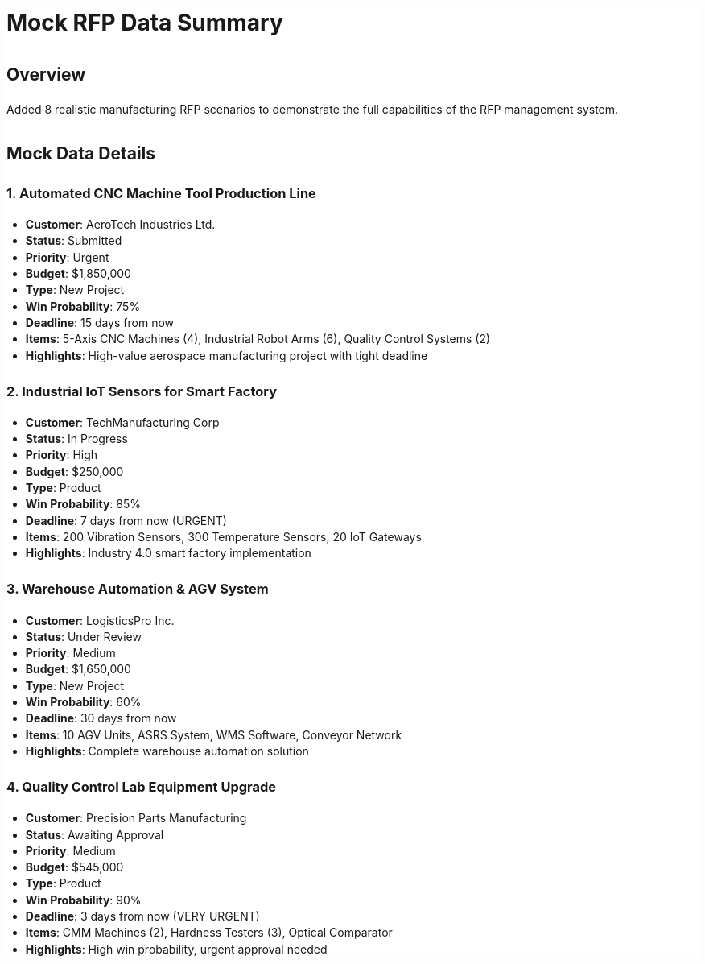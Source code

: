 # Mock RFP Data Summary

## Overview
Added 8 realistic manufacturing RFP scenarios to demonstrate the full capabilities of the RFP management system.

## Mock Data Details

### 1. Automated CNC Machine Tool Production Line
- **Customer**: AeroTech Industries Ltd.
- **Status**: Submitted
- **Priority**: Urgent
- **Budget**: $1,850,000
- **Type**: New Project
- **Win Probability**: 75%
- **Deadline**: 15 days from now
- **Items**: 5-Axis CNC Machines (4), Industrial Robot Arms (6), Quality Control Systems (2)
- **Highlights**: High-value aerospace manufacturing project with tight deadline

### 2. Industrial IoT Sensors for Smart Factory
- **Customer**: TechManufacturing Corp
- **Status**: In Progress
- **Priority**: High
- **Budget**: $250,000
- **Type**: Product
- **Win Probability**: 85%
- **Deadline**: 7 days from now (URGENT)
- **Items**: 200 Vibration Sensors, 300 Temperature Sensors, 20 IoT Gateways
- **Highlights**: Industry 4.0 smart factory implementation

### 3. Warehouse Automation & AGV System
- **Customer**: LogisticsPro Inc.
- **Status**: Under Review
- **Priority**: Medium
- **Budget**: $1,650,000
- **Type**: New Project
- **Win Probability**: 60%
- **Deadline**: 30 days from now
- **Items**: 10 AGV Units, ASRS System, WMS Software, Conveyor Network
- **Highlights**: Complete warehouse automation solution

### 4. Quality Control Lab Equipment Upgrade
- **Customer**: Precision Parts Manufacturing
- **Status**: Awaiting Approval
- **Priority**: Medium
- **Budget**: $545,000
- **Type**: Product
- **Win Probability**: 90%
- **Deadline**: 3 days from now (VERY URGENT)
- **Items**: CMM Machines (2), Hardness Testers (3), Optical Comparator
- **Highlights**: High win probability, urgent approval needed
